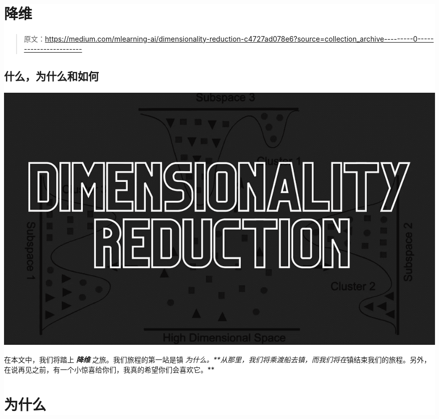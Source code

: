 # 降维

> 原文：<https://medium.com/mlearning-ai/dimensionality-reduction-c4727ad078e6?source=collection_archive---------0----------------------->

## 什么，为什么和如何

![](img/a2afdd88109115214b2f81651f70ec79.png)

在本文中，我们将踏上 ***降维*** 之旅。我们旅程的第一站是镇 ***为什么*。**从那里，我们将乘渡船去*镇，而我们将在*镇结束我们的旅程。另外，在说再见之前，有一个小惊喜给你们，我真的希望你们会喜欢它。**

# ****为什么****
